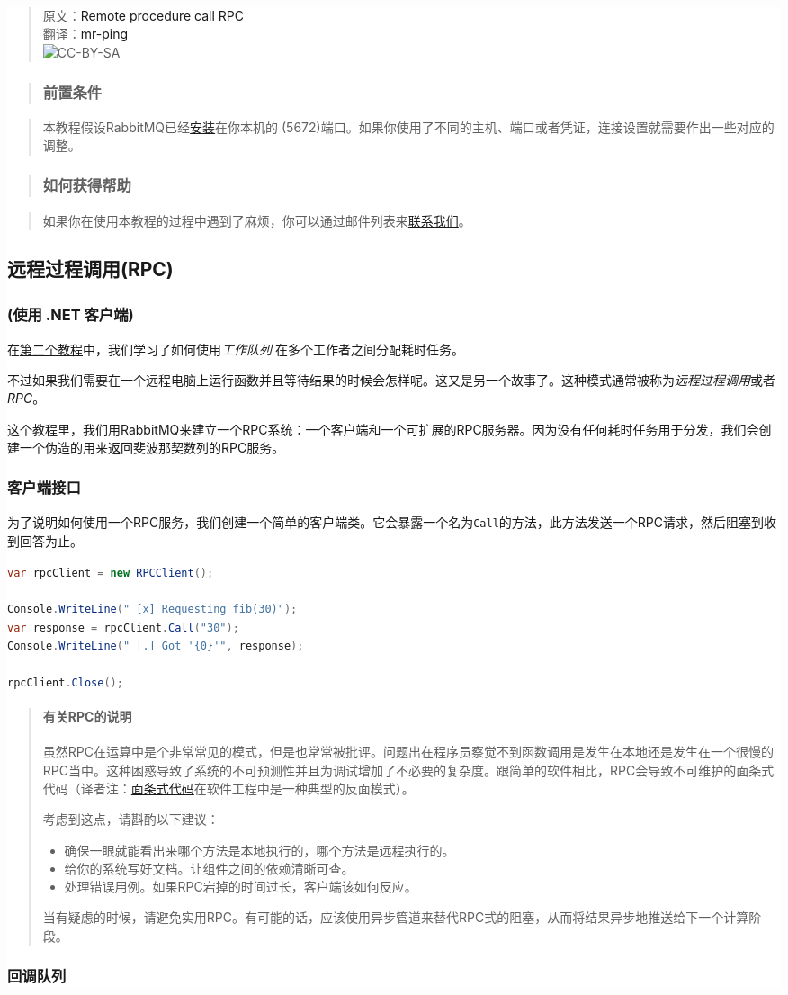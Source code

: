 >原文：[Remote procedure call RPC](https://www.rabbitmq.com/tutorials/tutorial-six-dotnet.html)  
>翻译：[mr-ping](http://rabbitmq.mr-ping.com)  
![CC-BY-SA](https://upload.wikimedia.org/wikipedia/commons/d/d0/CC-BY-SA_icon.svg)

> ### 前置条件

> 本教程假设RabbitMQ已经[安装](http://www.rabbitmq.com/download.html)在你本机的 (5672)端口。如果你使用了不同的主机、端口或者凭证，连接设置就需要作出一些对应的调整。

> ### 如何获得帮助

> 如果你在使用本教程的过程中遇到了麻烦，你可以通过邮件列表来[联系我们](https://groups.google.com/forum/#!forum/rabbitmq-users)。

## 远程过程调用(RPC)

### (使用 .NET 客户端)


在[第二个教程](https://www.rabbitmq.com/tutorials/tutorial-two-dotnet.html)中，我们学习了如何使用*工作队列* 在多个工作者之间分配耗时任务。

不过如果我们需要在一个远程电脑上运行函数并且等待结果的时候会怎样呢。这又是另一个故事了。这种模式通常被称为*远程过程调用*或者*RPC*。

这个教程里，我们用RabbitMQ来建立一个RPC系统：一个客户端和一个可扩展的RPC服务器。因为没有任何耗时任务用于分发，我们会创建一个伪造的用来返回斐波那契数列的RPC服务。

### 客户端接口

为了说明如何使用一个RPC服务，我们创建一个简单的客户端类。它会暴露一个名为`Call`的方法，此方法发送一个RPC请求，然后阻塞到收到回答为止。

```csharp
var rpcClient = new RPCClient();

Console.WriteLine(" [x] Requesting fib(30)");
var response = rpcClient.Call("30");
Console.WriteLine(" [.] Got '{0}'", response);

rpcClient.Close();
```

> #### 有关RPC的说明
>
> 虽然RPC在运算中是个非常常见的模式，但是也常常被批评。问题出在程序员察觉不到函数调用是发生在本地还是发生在一个很慢的RPC当中。这种困惑导致了系统的不可预测性并且为调试增加了不必要的复杂度。跟简单的软件相比，RPC会导致不可维护的面条式代码（译者注：[面条式代码](https://bkso.baidu.com/item/%E9%9D%A2%E6%9D%A1%E5%BC%8F%E4%BB%A3%E7%A0%81)在软件工程中是一种典型的反面模式）。
>
> 考虑到这点，请斟酌以下建议：
>
> - 确保一眼就能看出来哪个方法是本地执行的，哪个方法是远程执行的。
> - 给你的系统写好文档。让组件之间的依赖清晰可查。
> - 处理错误用例。如果RPC宕掉的时间过长，客户端该如何反应。
>
> 当有疑虑的时候，请避免实用RPC。有可能的话，应该使用异步管道来替代RPC式的阻塞，从而将结果异步地推送给下一个计算阶段。

### 回调队列

